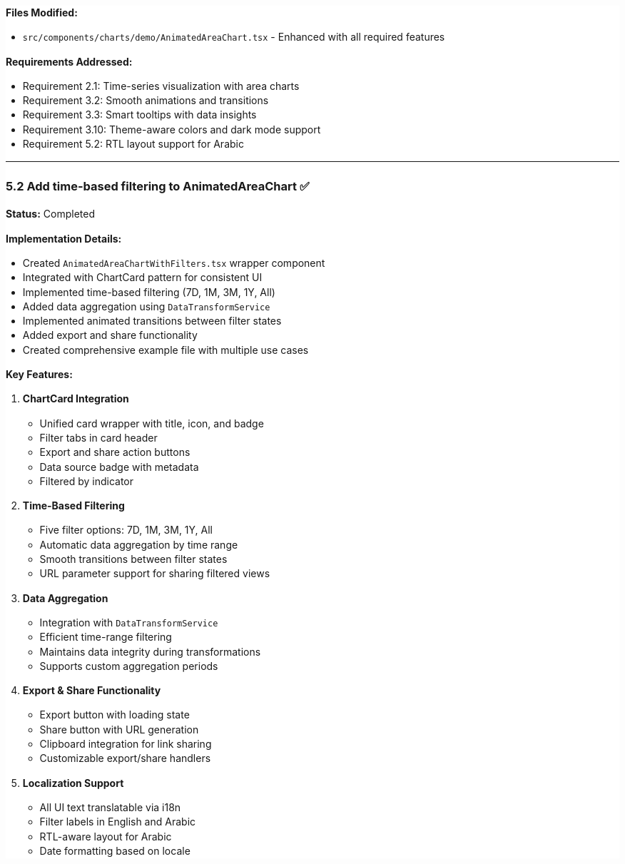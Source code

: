**Files Modified:**
- `src/components/charts/demo/AnimatedAreaChart.tsx` - Enhanced with all required features

**Requirements Addressed:**
- Requirement 2.1: Time-series visualization with area charts
- Requirement 3.2: Smooth animations and transitions
- Requirement 3.3: Smart tooltips with data insights
- Requirement 3.10: Theme-aware colors and dark mode support
- Requirement 5.2: RTL layout support for Arabic

---

### 5.2 Add time-based filtering to AnimatedAreaChart ✅
**Status:** Completed

**Implementation Details:**
- Created `AnimatedAreaChartWithFilters.tsx` wrapper component
- Integrated with ChartCard pattern for consistent UI
- Implemented time-based filtering (7D, 1M, 3M, 1Y, All)
- Added data aggregation using `DataTransformService`
- Implemented animated transitions between filter states
- Added export and share functionality
- Created comprehensive example file with multiple use cases

**Key Features:**
1. **ChartCard Integration**
   - Unified card wrapper with title, icon, and badge
   - Filter tabs in card header
   - Export and share action buttons
   - Data source badge with metadata
   - Filtered by indicator

2. **Time-Based Filtering**
   - Five filter options: 7D, 1M, 3M, 1Y, All
   - Automatic data aggregation by time range
   - Smooth transitions between filter states
   - URL parameter support for sharing filtered views

3. **Data Aggregation**
   - Integration with `DataTransformService`
   - Efficient time-range filtering
   - Maintains data integrity during transformations
   - Supports custom aggregation periods

4. **Export & Share Functionality**
   - Export button with loading state
   - Share button with URL generation
   - Clipboard integration for link sharing
   - Customizable export/share handlers

5. **Localization Support**
   - All UI text translatable via i18n
   - Filter labels in English and Arabic
   - RTL-aware layout for Arabic
   - Date formatting based on locale
